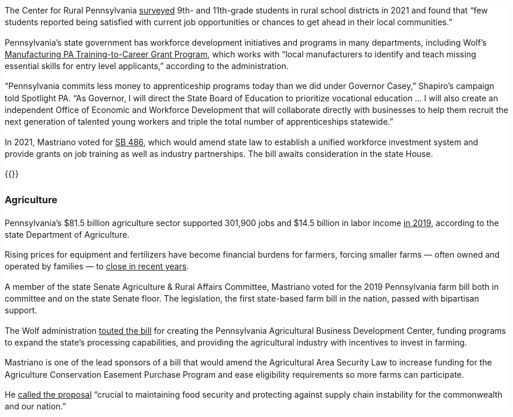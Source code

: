 The Center for Rural Pennsylvania <a href="https://www.rural.pa.gov/download.cfm?file=Resources/reports/assets/146/Rural%20Youth%20Survey%20May%202022.pdf">surveyed</a> 9th- and 11th-grade students in rural school districts in 2021 and found that “few students reported being satisfied with current job opportunities or chances to get ahead in their local communities.”

Pennsylvania’s state government has workforce development initiatives and programs in many departments, including Wolf’s <a href="https://dced.pa.gov/download/manufacturing-pa-training-career-factsheet/?wpdmdl=80420">Manufacturing PA Training-to-Career Grant Program</a>, which works with “local manufacturers to identify and teach missing essential skills for entry level applicants,” according to the administration.

“Pennsylvania commits less money to apprenticeship programs today than we did under Governor Casey,” Shapiro’s campaign told Spotlight PA. “As Governor, I will direct the State Board of Education to prioritize vocational education … I will also create an independent Office of Economic and Workforce Development that will collaborate directly with businesses to help them recruit the next generation of talented young workers and triple the total number of apprenticeships statewide.”

In 2021, Mastriano voted for <a href="https://web.archive.org/20210801195910/https://www.legis.state.pa.us/cfdocs/billinfo/BillInfo.cfm?syear=2021&sind=0&body=S&type=B&bn=486">SB 486</a>, which would amend state law to establish a unified workforce investment system and provide grants on job training as well as industry partnerships. The bill awaits consideration in the state House.

{{<picture src="external/m20kec48mye5yyeqptmvzg0bhw.jpeg" description="On Nov. 8, voters here will choose from among five candidates for governor including frontrunners Democratic Attorney General Josh Shapiro (left) and Republican state Sen. Doug Mastriano of Franklin County (right)." caption="On Nov. 8, voters here will choose from among five candidates for governor including frontrunners Democratic Attorney General Josh Shapiro (left) and Republican state Sen. Doug Mastriano of Franklin County (right)." credit="THOMAS HENGGE &amp; STEVEN M. FALK / Philadelphia Inquirer Photographers">}} 

### Agriculture

Pennsylvania’s $81.5 billion agriculture sector supported 301,900 jobs and $14.5 billion in labor income <a href="https://web.archive.org/20211108232902/https://www.agriculture.pa.gov/Documents/2021%20Pennsylvania%20Agriculture%20Economic%20Impact%20Report.pdf">in 2019</a>, according to the state Department of Agriculture.

Rising prices for equipment and fertilizers have become financial burdens for farmers, forcing smaller farms — often owned and operated by families — to <a href="https://web.archive.org/20200629122916/https://www.nass.usda.gov/Publications/AgCensus/2017/Full_Report/Volume_1,_Chapter_1_State_Level/Pennsylvania/st42_1_0001_0001.pdf">close in recent years</a>.

A member of the state Senate Agriculture &amp; Rural Affairs Committee, Mastriano voted for the 2019 Pennsylvania farm bill both in committee and on the state Senate floor. The legislation, the first state-based farm bill in the nation, passed with bipartisan support.

The Wolf administration <a href="https://web.archive.org/web/20230118001805/https://www.governor.pa.gov/wp-content/uploads/2019/02/021319-farm-bill.pdf">touted the bill</a> for creating the Pennsylvania Agricultural Business Development Center, funding programs to expand the state’s processing capabilities, and providing the agricultural industry with incentives to invest in farming.

Mastriano is one of the lead sponsors of a bill that would amend the Agricultural Area Security Law to increase funding for the Agriculture Conservation Easement Purchase Program and ease eligibility requirements so more farms can participate.

He <a href="https://web.archive.org/20220402003512/https://www.legis.state.pa.us//cfdocs/Legis/CSM/showMemoPublic.cfm?chamber=S&SPick=20210&cosponId=37122">called the proposal</a> “crucial to maintaining food security and protecting against supply chain instability for the commonwealth and our nation.”
